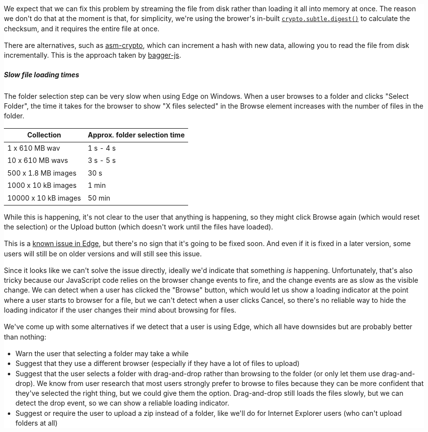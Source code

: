 We expect that we can fix this problem by streaming the file from disk rather
than loading it all into memory at once. The reason we don't do that at the
moment is that, for simplicity, we're using the brower's in-built
[`crypto.subtle.digest()`][crypto-subtle] to calculate the checksum, and it
requires the entire file at once.

There are alternatives, such as [asm-crypto], which can increment a hash with
new data, allowing you to read the file from disk incrementally. This is the
approach taken by [bagger-js].

[crypto-subtle]: https://developer.mozilla.org/en-US/docs/Web/API/SubtleCrypto/digest
[asm-crypto]: https://github.com/asmcrypto/asmcrypto.js
[bagger-js]: https://github.com/LibraryOfCongress/bagger-js

##### Slow file loading times

The folder selection step can be very slow when using Edge on Windows. When a
user browses to a folder and clicks "Select Folder", the time it takes for the
browser to show "X files selected" in the Browse element increases with the
number of files in the folder.

| Collection           | Approx. folder selection time |
| -------------------- | ----------------------------- |
| 1 x 610 MB wav       | 1 s - 4 s                     |
| 10 x 610 MB wavs     | 3 s - 5 s                     |
| 500 x 1.8 MB images  | 30 s                          |
| 1000 x 10 kB images  | 1 min                         |
| 10000 x 10 kB images | 50 min                        |

While this is happening, it's not clear to the user that anything is happening,
so they might click Browse again (which would reset the selection) or the Upload
button (which doesn't work until the files have loaded).

This is a [known issue in Edge][edge-folder-bug], but there's no sign that it's
going to be fixed soon. And even if it is fixed in a later version, some users
will still be on older versions and will still see this issue.

Since it looks like we can't solve the issue directly, ideally we'd indicate
that something _is_ happening. Unfortunately, that's also tricky because our
JavaScript code relies on the browser change events to fire, and the change
events are as slow as the visible change. We can detect when a user has clicked
the "Browse" button, which would let us show a loading indicator at the point
where a user starts to browser for a file, but we can't detect when a user
clicks Cancel, so there's no reliable way to hide the loading indicator if the
user changes their mind about browsing for files.

We've come up with some alternatives if we detect that a user is using Edge,
which all have downsides but are probably better than nothing:

- Warn the user that selecting a folder may take a while
- Suggest that they use a different browser (especially if they have a lot of
  files to upload)
- Suggest that the user selects a folder with drag-and-drop rather than browsing
  to the folder (or only let them use drag-and-drop). We know from user research
  that most users strongly prefer to browse to files because they can be more
  confident that they've selected the right thing, but we could give them the
  option. Drag-and-drop still loads the files slowly, but we can detect the drop
  event, so we can show a reliable loading indicator.
- Suggest or require the user to upload a zip instead of a folder, like we'll do
  for Internet Explorer users (who can't upload folders at all)


[IE-testing]: internet_explorer.md
[upload-code]: https://github.com/nationalarchives/tdr-prototype-mvc/blob/master/js-src/upload/index.ts
[edge-folder-bug]: https://developer.microsoft.com/en-us/microsoft-edge/platform/issues/17436000/
[WebAssembly]: https://developer.mozilla.org/en-US/docs/WebAssembly